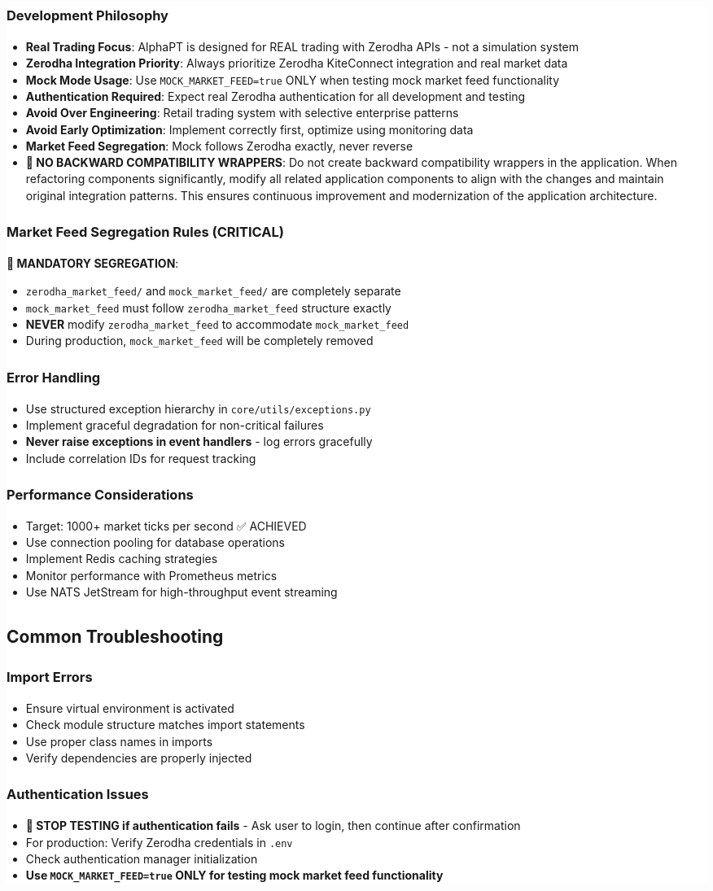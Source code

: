 ### Development Philosophy
- **Real Trading Focus**: AlphaPT is designed for REAL trading with Zerodha APIs - not a simulation system
- **Zerodha Integration Priority**: Always prioritize Zerodha KiteConnect integration and real market data
- **Mock Mode Usage**: Use `MOCK_MARKET_FEED=true` ONLY when testing mock market feed functionality
- **Authentication Required**: Expect real Zerodha authentication for all development and testing
- **Avoid Over Engineering**: Retail trading system with selective enterprise patterns
- **Avoid Early Optimization**: Implement correctly first, optimize using monitoring data
- **Market Feed Segregation**: Mock follows Zerodha exactly, never reverse
- **🚨 NO BACKWARD COMPATIBILITY WRAPPERS**: Do not create backward compatibility wrappers in the application. When refactoring components significantly, modify all related application components to align with the changes and maintain original integration patterns. This ensures continuous improvement and modernization of the application architecture.

### Market Feed Segregation Rules (CRITICAL)
**🚨 MANDATORY SEGREGATION**: 
- `zerodha_market_feed/` and `mock_market_feed/` are completely separate
- `mock_market_feed` must follow `zerodha_market_feed` structure exactly
- **NEVER** modify `zerodha_market_feed` to accommodate `mock_market_feed`
- During production, `mock_market_feed` will be completely removed

### Error Handling
- Use structured exception hierarchy in `core/utils/exceptions.py`
- Implement graceful degradation for non-critical failures
- **Never raise exceptions in event handlers** - log errors gracefully
- Include correlation IDs for request tracking

### Performance Considerations
- Target: 1000+ market ticks per second ✅ ACHIEVED
- Use connection pooling for database operations
- Implement Redis caching strategies
- Monitor performance with Prometheus metrics
- Use NATS JetStream for high-throughput event streaming

## Common Troubleshooting

### Import Errors
- Ensure virtual environment is activated
- Check module structure matches import statements
- Use proper class names in imports
- Verify dependencies are properly injected

### Authentication Issues
- **🚨 STOP TESTING if authentication fails** - Ask user to login, then continue after confirmation
- For production: Verify Zerodha credentials in `.env`
- Check authentication manager initialization
- **Use `MOCK_MARKET_FEED=true` ONLY for testing mock market feed functionality**
